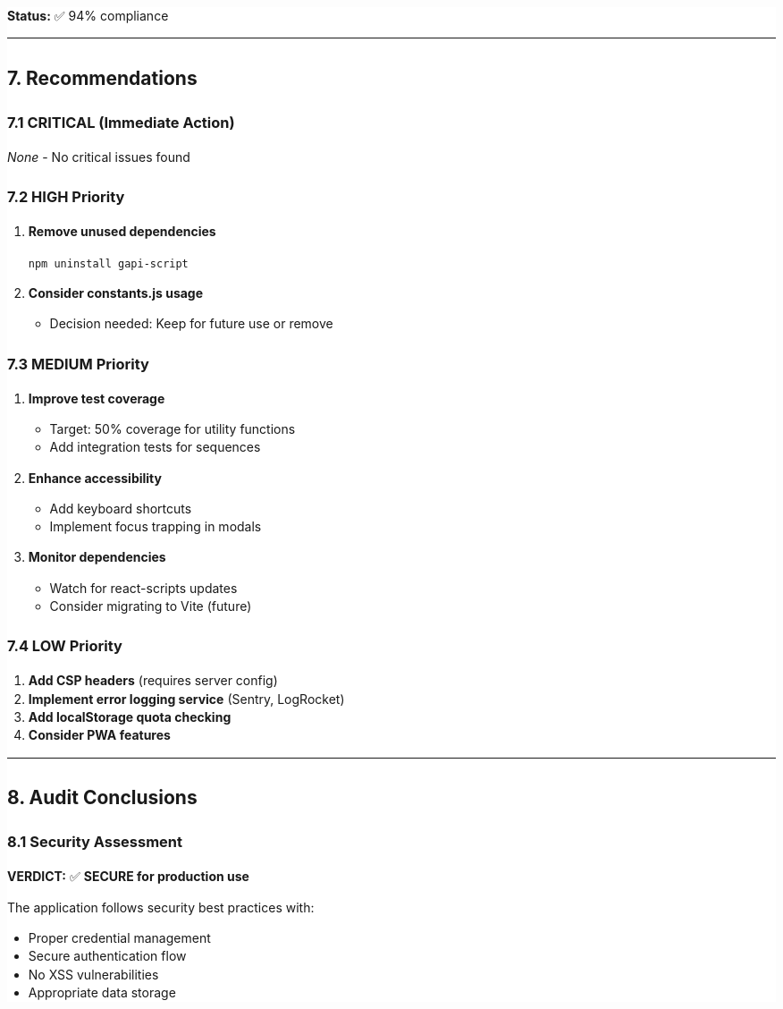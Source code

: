 **Status:** ✅ 94% compliance

---

## 7. Recommendations

### 7.1 CRITICAL (Immediate Action)
*None* - No critical issues found

### 7.2 HIGH Priority

1. **Remove unused dependencies**
   ```bash
   npm uninstall gapi-script
   ```

2. **Consider constants.js usage**
   - Decision needed: Keep for future use or remove

### 7.3 MEDIUM Priority

1. **Improve test coverage**
   - Target: 50% coverage for utility functions
   - Add integration tests for sequences

2. **Enhance accessibility**
   - Add keyboard shortcuts
   - Implement focus trapping in modals

3. **Monitor dependencies**
   - Watch for react-scripts updates
   - Consider migrating to Vite (future)

### 7.4 LOW Priority

1. **Add CSP headers** (requires server config)
2. **Implement error logging service** (Sentry, LogRocket)
3. **Add localStorage quota checking**
4. **Consider PWA features**

---

## 8. Audit Conclusions

### 8.1 Security Assessment

**VERDICT:** ✅ **SECURE for production use**

The application follows security best practices with:
- Proper credential management
- Secure authentication flow
- No XSS vulnerabilities
- Appropriate data storage
